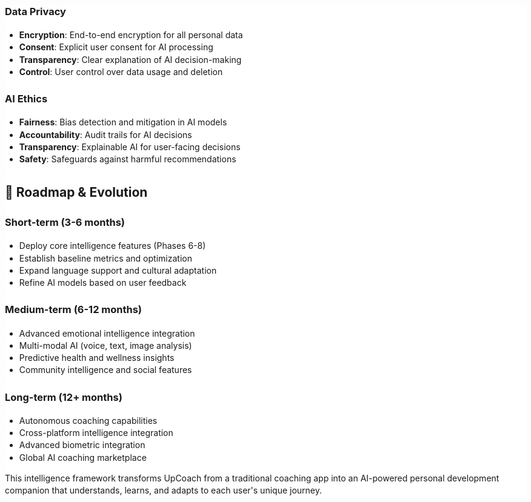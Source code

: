 ### Data Privacy
- **Encryption**: End-to-end encryption for all personal data
- **Consent**: Explicit user consent for AI processing
- **Transparency**: Clear explanation of AI decision-making
- **Control**: User control over data usage and deletion

### AI Ethics
- **Fairness**: Bias detection and mitigation in AI models
- **Accountability**: Audit trails for AI decisions
- **Transparency**: Explainable AI for user-facing decisions
- **Safety**: Safeguards against harmful recommendations

## 🚀 Roadmap & Evolution

### Short-term (3-6 months)
- Deploy core intelligence features (Phases 6-8)
- Establish baseline metrics and optimization
- Expand language support and cultural adaptation
- Refine AI models based on user feedback

### Medium-term (6-12 months)
- Advanced emotional intelligence integration
- Multi-modal AI (voice, text, image analysis)
- Predictive health and wellness insights
- Community intelligence and social features

### Long-term (12+ months)
- Autonomous coaching capabilities
- Cross-platform intelligence integration
- Advanced biometric integration
- Global AI coaching marketplace

This intelligence framework transforms UpCoach from a traditional coaching app into an AI-powered personal development companion that understands, learns, and adapts to each user's unique journey. 